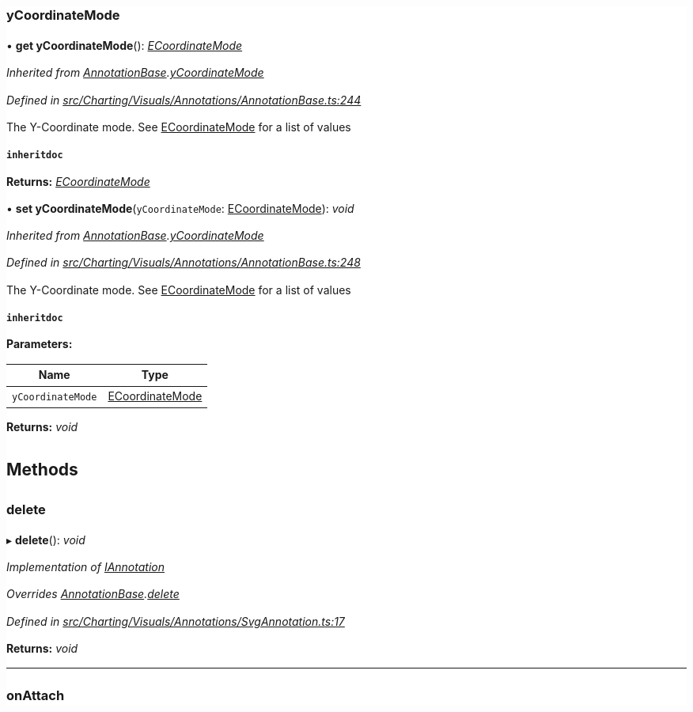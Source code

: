 ###  yCoordinateMode

• **get yCoordinateMode**(): *[ECoordinateMode](../enums/ecoordinatemode.md)*

*Inherited from [AnnotationBase](annotationbase.md).[yCoordinateMode](annotationbase.md#ycoordinatemode)*

*Defined in [src/Charting/Visuals/Annotations/AnnotationBase.ts:244](https://github.com/ABTSoftware/SciChart.Dev/blob/34ff3115c2/Web/src/SciChart/src/Charting/Visuals/Annotations/AnnotationBase.ts#L244)*

The Y-Coordinate mode. See [ECoordinateMode](../enums/ecoordinatemode.md) for a list of values

**`inheritdoc`** 

**Returns:** *[ECoordinateMode](../enums/ecoordinatemode.md)*

• **set yCoordinateMode**(`yCoordinateMode`: [ECoordinateMode](../enums/ecoordinatemode.md)): *void*

*Inherited from [AnnotationBase](annotationbase.md).[yCoordinateMode](annotationbase.md#ycoordinatemode)*

*Defined in [src/Charting/Visuals/Annotations/AnnotationBase.ts:248](https://github.com/ABTSoftware/SciChart.Dev/blob/34ff3115c2/Web/src/SciChart/src/Charting/Visuals/Annotations/AnnotationBase.ts#L248)*

The Y-Coordinate mode. See [ECoordinateMode](../enums/ecoordinatemode.md) for a list of values

**`inheritdoc`** 

**Parameters:**

Name | Type |
------ | ------ |
`yCoordinateMode` | [ECoordinateMode](../enums/ecoordinatemode.md) |

**Returns:** *void*

## Methods

###  delete

▸ **delete**(): *void*

*Implementation of [IAnnotation](../interfaces/iannotation.md)*

*Overrides [AnnotationBase](annotationbase.md).[delete](annotationbase.md#abstract-delete)*

*Defined in [src/Charting/Visuals/Annotations/SvgAnnotation.ts:17](https://github.com/ABTSoftware/SciChart.Dev/blob/34ff3115c2/Web/src/SciChart/src/Charting/Visuals/Annotations/SvgAnnotation.ts#L17)*

**Returns:** *void*

___

###  onAttach
